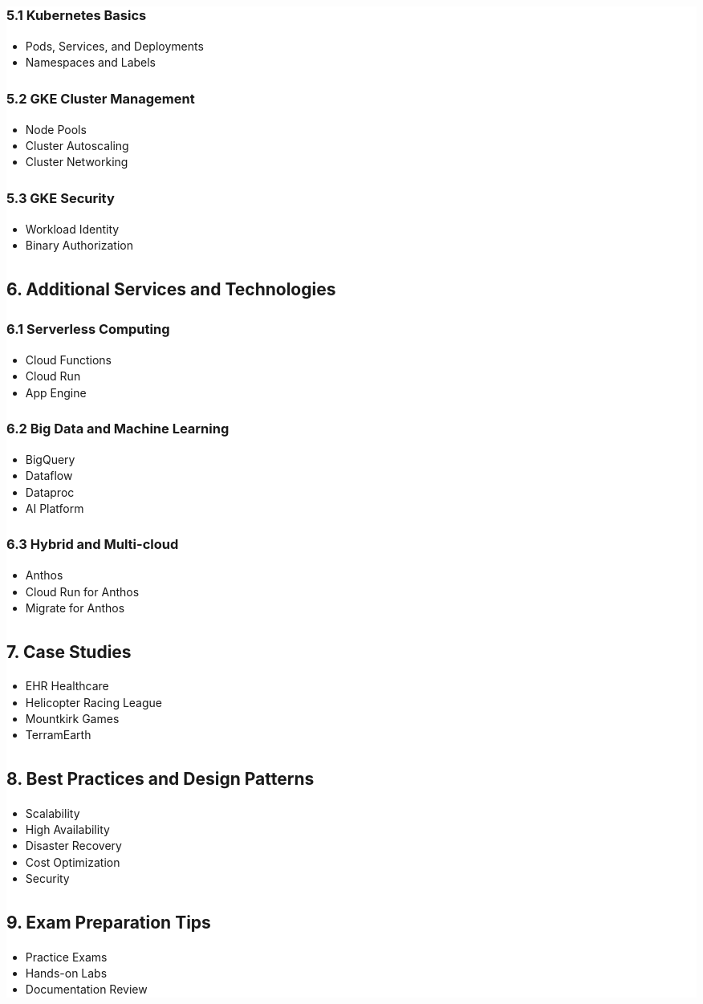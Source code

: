 ### 5.1 Kubernetes Basics
- Pods, Services, and Deployments
- Namespaces and Labels

### 5.2 GKE Cluster Management
- Node Pools
- Cluster Autoscaling
- Cluster Networking

### 5.3 GKE Security
- Workload Identity
- Binary Authorization

## 6. Additional Services and Technologies

### 6.1 Serverless Computing
- Cloud Functions
- Cloud Run
- App Engine

### 6.2 Big Data and Machine Learning
- BigQuery
- Dataflow
- Dataproc
- AI Platform

### 6.3 Hybrid and Multi-cloud
- Anthos
- Cloud Run for Anthos
- Migrate for Anthos

## 7. Case Studies
- EHR Healthcare
- Helicopter Racing League
- Mountkirk Games
- TerramEarth

## 8. Best Practices and Design Patterns
- Scalability
- High Availability
- Disaster Recovery
- Cost Optimization
- Security

## 9. Exam Preparation Tips
- Practice Exams
- Hands-on Labs
- Documentation Review
